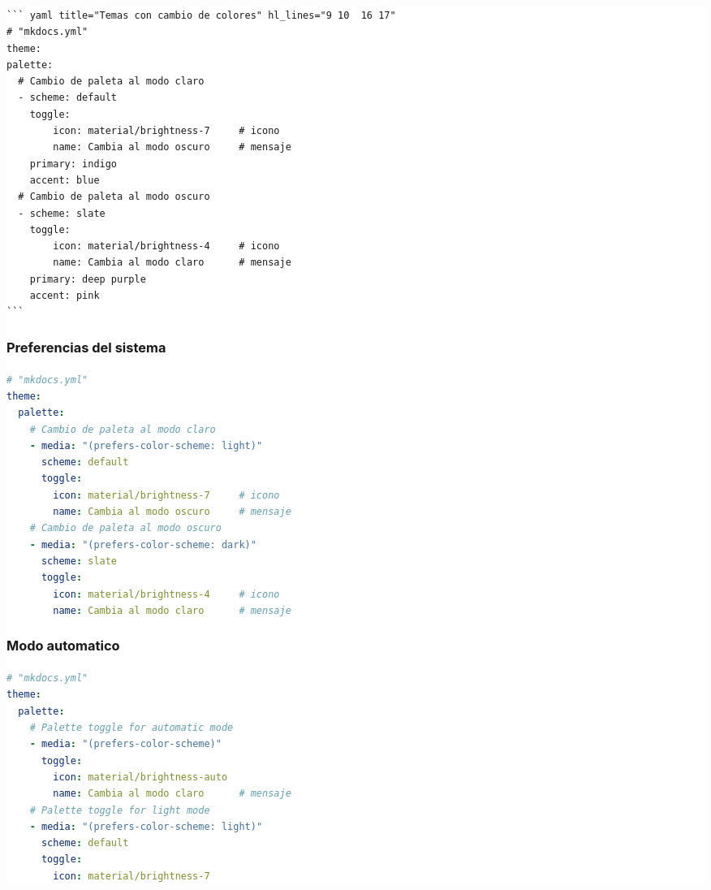    ``` yaml title="Temas con cambio de colores" hl_lines="9 10  16 17"
    # "mkdocs.yml"
    theme:
    palette: 
      # Cambio de paleta al modo claro
      - scheme: default
        toggle:
            icon: material/brightness-7     # icono
            name: Cambia al modo oscuro     # mensaje
        primary: indigo
        accent: blue
      # Cambio de paleta al modo oscuro
      - scheme: slate
        toggle:
            icon: material/brightness-4     # icono
            name: Cambia al modo claro      # mensaje
        primary: deep purple
        accent: pink
    ``` 





### Preferencias del sistema

``` yaml title="Cambio de tema" hl_lines="5 6 11 12"
# "mkdocs.yml"
theme:
  palette: 
    # Cambio de paleta al modo claro
    - media: "(prefers-color-scheme: light)"
      scheme: default
      toggle:
        icon: material/brightness-7     # icono
        name: Cambia al modo oscuro     # mensaje
    # Cambio de paleta al modo oscuro
    - media: "(prefers-color-scheme: dark)"
      scheme: slate
      toggle:
        icon: material/brightness-4     # icono
        name: Cambia al modo claro      # mensaje
``` 



### Modo automatico

``` yaml title="Cambio de tema" hl_lines="5 10 11 16 17"
# "mkdocs.yml"
theme:
  palette:
    # Palette toggle for automatic mode
    - media: "(prefers-color-scheme)"
      toggle:
        icon: material/brightness-auto
        name: Cambia al modo claro      # mensaje
    # Palette toggle for light mode
    - media: "(prefers-color-scheme: light)"
      scheme: default
      toggle:
        icon: material/brightness-7 
```